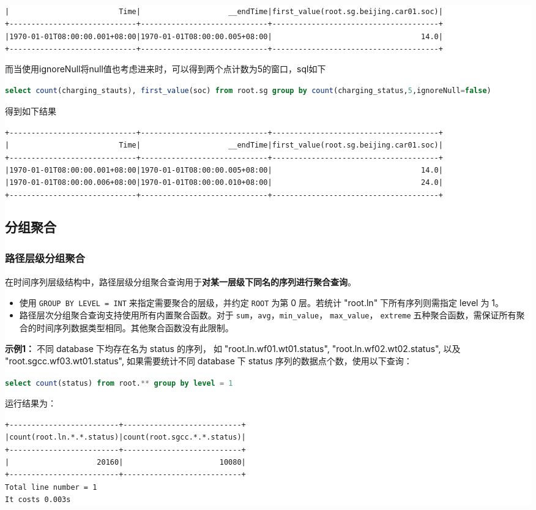 ```
|                         Time|                    __endTime|first_value(root.sg.beijing.car01.soc)|
+-----------------------------+-----------------------------+--------------------------------------+
|1970-01-01T08:00:00.001+08:00|1970-01-01T08:00:00.005+08:00|                                  14.0|
+-----------------------------+-----------------------------+--------------------------------------+
```
而当使用ignoreNull将null值也考虑进来时，可以得到两个点计数为5的窗口，sql如下
```sql
select count(charging_stauts), first_value(soc) from root.sg group by count(charging_status,5,ignoreNull=false) 
```
得到如下结果
```
+-----------------------------+-----------------------------+--------------------------------------+
|                         Time|                    __endTime|first_value(root.sg.beijing.car01.soc)|
+-----------------------------+-----------------------------+--------------------------------------+
|1970-01-01T08:00:00.001+08:00|1970-01-01T08:00:00.005+08:00|                                  14.0|
|1970-01-01T08:00:00.006+08:00|1970-01-01T08:00:00.010+08:00|                                  24.0|
+-----------------------------+-----------------------------+--------------------------------------+
```
## 分组聚合

### 路径层级分组聚合

在时间序列层级结构中，路径层级分组聚合查询用于**对某一层级下同名的序列进行聚合查询**。

- 使用 `GROUP BY LEVEL = INT` 来指定需要聚合的层级，并约定 `ROOT` 为第 0 层。若统计 "root.ln" 下所有序列则需指定 level 为 1。
- 路径层次分组聚合查询支持使用所有内置聚合函数。对于 `sum`，`avg`，`min_value`， `max_value`， `extreme` 五种聚合函数，需保证所有聚合的时间序列数据类型相同。其他聚合函数没有此限制。

**示例1：** 不同 database 下均存在名为 status 的序列， 如 "root.ln.wf01.wt01.status", "root.ln.wf02.wt02.status", 以及 "root.sgcc.wf03.wt01.status", 如果需要统计不同 database 下 status 序列的数据点个数，使用以下查询：

```sql
select count(status) from root.** group by level = 1
```

运行结果为：

```
+-------------------------+---------------------------+
|count(root.ln.*.*.status)|count(root.sgcc.*.*.status)|
+-------------------------+---------------------------+
|                    20160|                      10080|
+-------------------------+---------------------------+
Total line number = 1
It costs 0.003s
```
